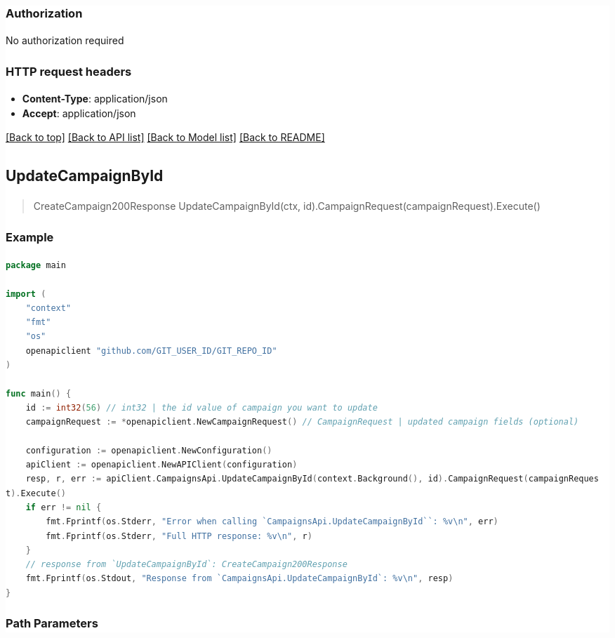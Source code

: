 ### Authorization

No authorization required

### HTTP request headers

- **Content-Type**: application/json
- **Accept**: application/json

[[Back to top]](#) [[Back to API list]](../README.md#documentation-for-api-endpoints)
[[Back to Model list]](../README.md#documentation-for-models)
[[Back to README]](../README.md)


## UpdateCampaignById

> CreateCampaign200Response UpdateCampaignById(ctx, id).CampaignRequest(campaignRequest).Execute()





### Example

```go
package main

import (
    "context"
    "fmt"
    "os"
    openapiclient "github.com/GIT_USER_ID/GIT_REPO_ID"
)

func main() {
    id := int32(56) // int32 | the id value of campaign you want to update
    campaignRequest := *openapiclient.NewCampaignRequest() // CampaignRequest | updated campaign fields (optional)

    configuration := openapiclient.NewConfiguration()
    apiClient := openapiclient.NewAPIClient(configuration)
    resp, r, err := apiClient.CampaignsApi.UpdateCampaignById(context.Background(), id).CampaignRequest(campaignRequest).Execute()
    if err != nil {
        fmt.Fprintf(os.Stderr, "Error when calling `CampaignsApi.UpdateCampaignById``: %v\n", err)
        fmt.Fprintf(os.Stderr, "Full HTTP response: %v\n", r)
    }
    // response from `UpdateCampaignById`: CreateCampaign200Response
    fmt.Fprintf(os.Stdout, "Response from `CampaignsApi.UpdateCampaignById`: %v\n", resp)
}
```

### Path Parameters
